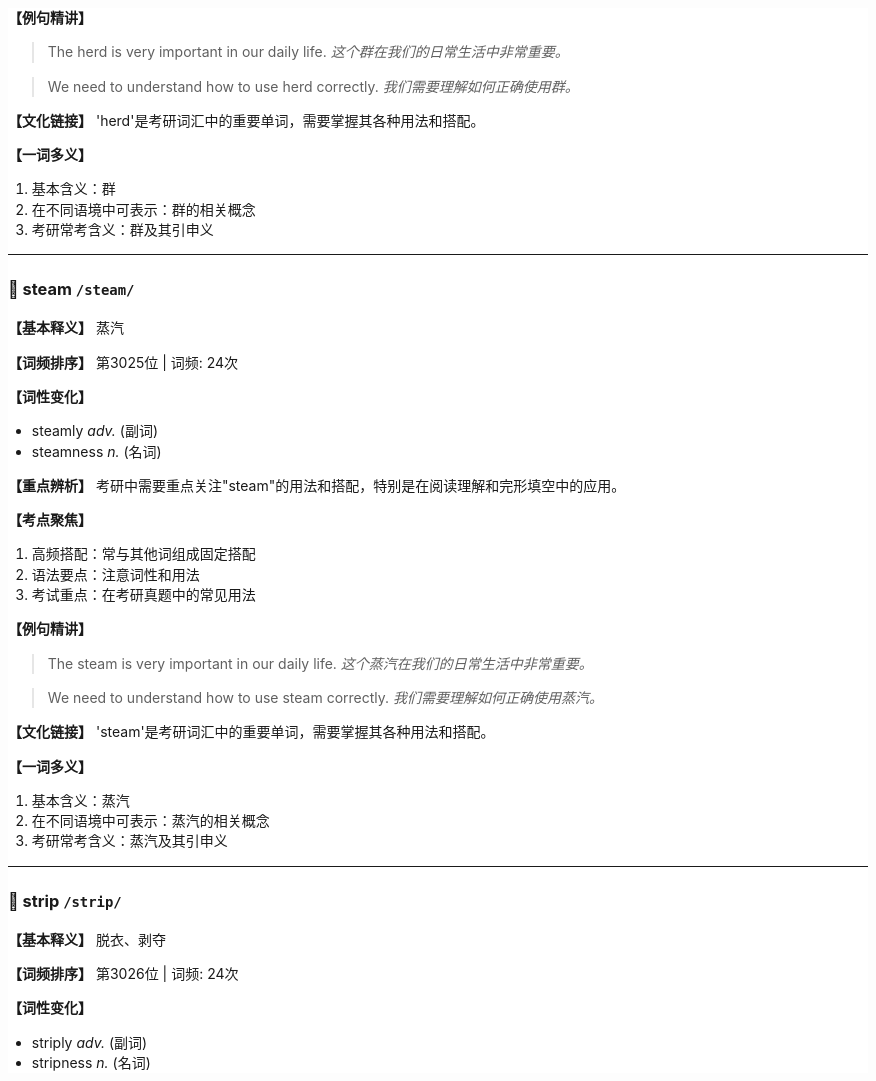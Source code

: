 **【例句精讲】**
> The herd is very important in our daily life.
> *这个群在我们的日常生活中非常重要。*

> We need to understand how to use herd correctly.
> *我们需要理解如何正确使用群。*

**【文化链接】**
'herd'是考研词汇中的重要单词，需要掌握其各种用法和搭配。

**【一词多义】**
1. 基本含义：群
2. 在不同语境中可表示：群的相关概念
3. 考研常考含义：群及其引申义

---
### 🎸 steam `/steam/`

**【基本释义】** 蒸汽

**【词频排序】** 第3025位 | 词频: 24次

**【词性变化】**
- steamly *adv.* (副词)
- steamness *n.* (名词)

**【重点辨析】**
考研中需要重点关注"steam"的用法和搭配，特别是在阅读理解和完形填空中的应用。

**【考点聚焦】**
1. 高频搭配：常与其他词组成固定搭配
2. 语法要点：注意词性和用法
3. 考试重点：在考研真题中的常见用法

**【例句精讲】**
> The steam is very important in our daily life.
> *这个蒸汽在我们的日常生活中非常重要。*

> We need to understand how to use steam correctly.
> *我们需要理解如何正确使用蒸汽。*

**【文化链接】**
'steam'是考研词汇中的重要单词，需要掌握其各种用法和搭配。

**【一词多义】**
1. 基本含义：蒸汽
2. 在不同语境中可表示：蒸汽的相关概念
3. 考研常考含义：蒸汽及其引申义

---
### 🎺 strip `/strip/`

**【基本释义】** 脱衣、剥夺

**【词频排序】** 第3026位 | 词频: 24次

**【词性变化】**
- striply *adv.* (副词)
- stripness *n.* (名词)
